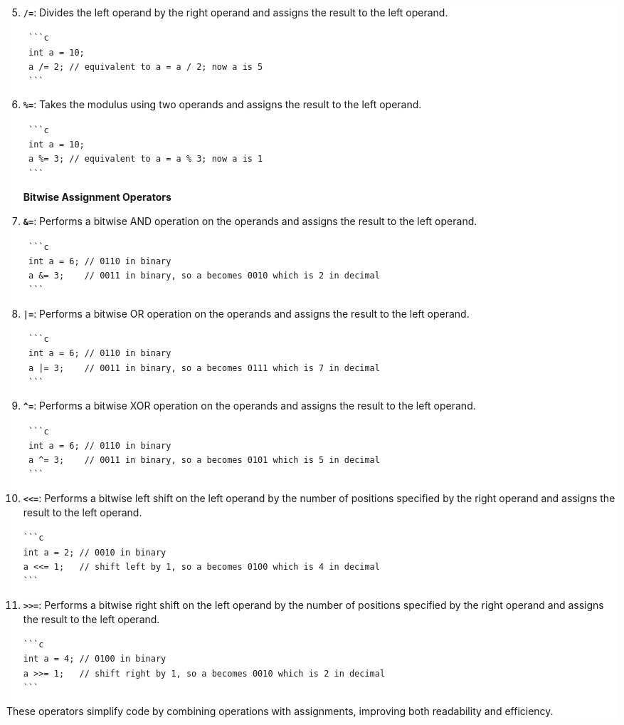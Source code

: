 5. **`/=`**: Divides the left operand by the right operand and assigns the result to the left operand.

        ```c
        int a = 10;
        a /= 2; // equivalent to a = a / 2; now a is 5
        ```

6. **`%=`**: Takes the modulus using two operands and assigns the result to the left operand.

        ```c
        int a = 10;
        a %= 3; // equivalent to a = a % 3; now a is 1
        ```

    **Bitwise Assignment Operators**

7. **`&=`**: Performs a bitwise AND operation on the operands and assigns the result to the left operand.

        ```c
        int a = 6; // 0110 in binary
        a &= 3;    // 0011 in binary, so a becomes 0010 which is 2 in decimal
        ```

8. **`|=`**: Performs a bitwise OR operation on the operands and assigns the result to the left operand.

        ```c
        int a = 6; // 0110 in binary
        a |= 3;    // 0011 in binary, so a becomes 0111 which is 7 in decimal
        ```

9. **`^=`**: Performs a bitwise XOR operation on the operands and assigns the result to the left operand.

        ```c
        int a = 6; // 0110 in binary
        a ^= 3;    // 0011 in binary, so a becomes 0101 which is 5 in decimal
        ```

10. **`<<=`**: Performs a bitwise left shift on the left operand by the number of positions specified by the right operand and assigns the result to the left operand.

        ```c
        int a = 2; // 0010 in binary
        a <<= 1;   // shift left by 1, so a becomes 0100 which is 4 in decimal
        ```

11. **`>>=`**: Performs a bitwise right shift on the left operand by the number of positions specified by the right operand and assigns the result to the left operand.

        ```c
        int a = 4; // 0100 in binary
        a >>= 1;   // shift right by 1, so a becomes 0010 which is 2 in decimal
        ```

These operators simplify code by combining operations with assignments, improving both readability and efficiency.

